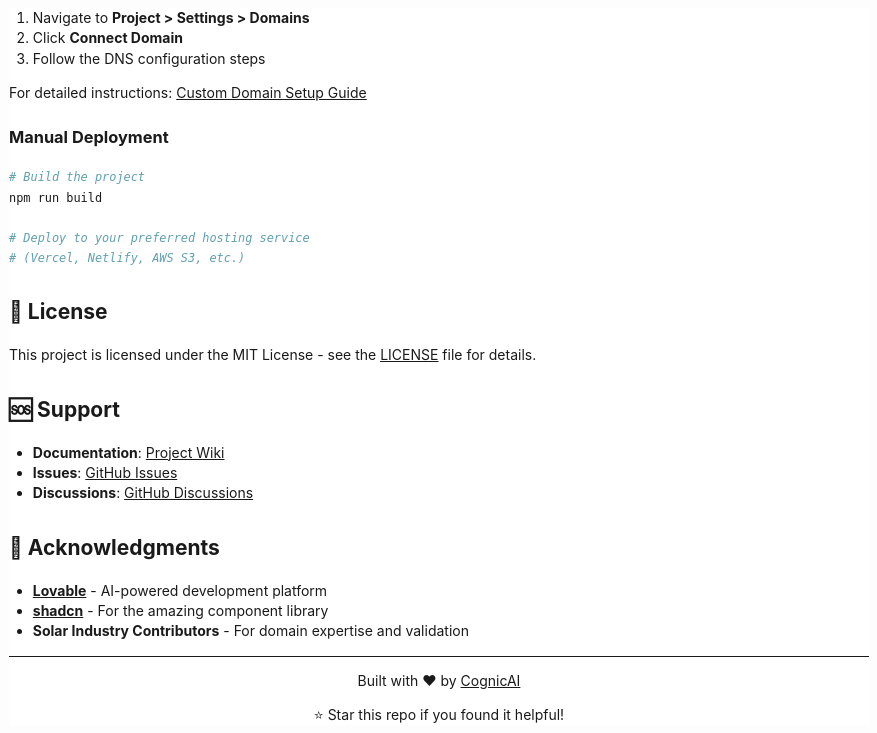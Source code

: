 1. Navigate to **Project > Settings > Domains**
2. Click **Connect Domain**
3. Follow the DNS configuration steps

For detailed instructions: [Custom Domain Setup Guide](https://docs.lovable.dev/tips-tricks/custom-domain#step-by-step-guide)

### Manual Deployment

```bash
# Build the project
npm run build

# Deploy to your preferred hosting service
# (Vercel, Netlify, AWS S3, etc.)
```

## 📄 License

This project is licensed under the MIT License - see the [LICENSE](LICENSE) file for details.

## 🆘 Support

- **Documentation**: [Project Wiki](https://github.com/CognicAI/solar-smart-check/wiki)
- **Issues**: [GitHub Issues](https://github.com/CognicAI/solar-smart-check/issues)
- **Discussions**: [GitHub Discussions](https://github.com/CognicAI/solar-smart-check/discussions)

## 🙏 Acknowledgments

- **[Lovable](https://lovable.dev/)** - AI-powered development platform
- **[shadcn](https://ui.shadcn.com/)** - For the amazing component library
- **Solar Industry Contributors** - For domain expertise and validation

---

<div align="center">
  <p>Built with ❤️ by <a href="https://github.com/CognicAI">CognicAI</a></p>
  <p>⭐ Star this repo if you found it helpful!</p>
</div>
